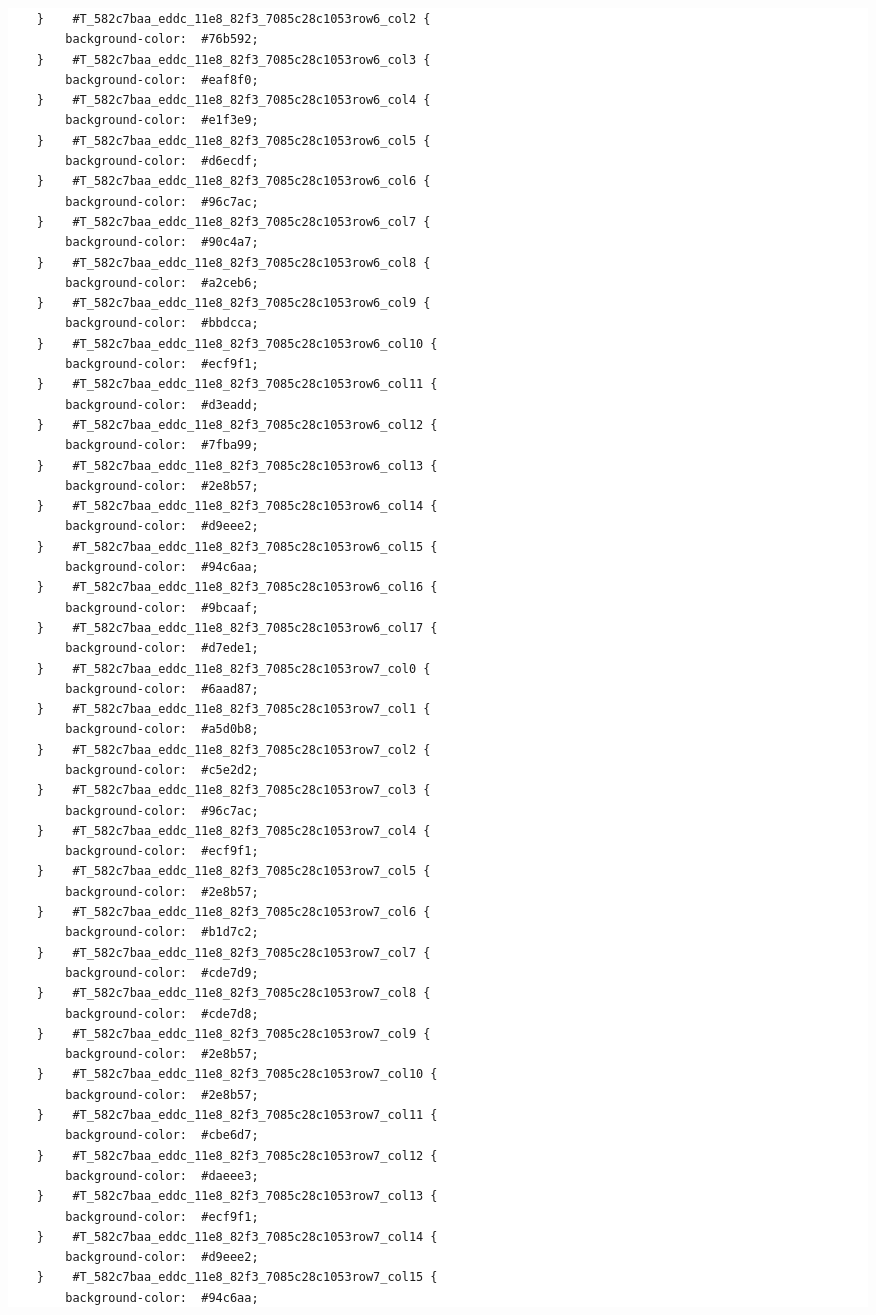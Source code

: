         }    #T_582c7baa_eddc_11e8_82f3_7085c28c1053row6_col2 {
            background-color:  #76b592;
        }    #T_582c7baa_eddc_11e8_82f3_7085c28c1053row6_col3 {
            background-color:  #eaf8f0;
        }    #T_582c7baa_eddc_11e8_82f3_7085c28c1053row6_col4 {
            background-color:  #e1f3e9;
        }    #T_582c7baa_eddc_11e8_82f3_7085c28c1053row6_col5 {
            background-color:  #d6ecdf;
        }    #T_582c7baa_eddc_11e8_82f3_7085c28c1053row6_col6 {
            background-color:  #96c7ac;
        }    #T_582c7baa_eddc_11e8_82f3_7085c28c1053row6_col7 {
            background-color:  #90c4a7;
        }    #T_582c7baa_eddc_11e8_82f3_7085c28c1053row6_col8 {
            background-color:  #a2ceb6;
        }    #T_582c7baa_eddc_11e8_82f3_7085c28c1053row6_col9 {
            background-color:  #bbdcca;
        }    #T_582c7baa_eddc_11e8_82f3_7085c28c1053row6_col10 {
            background-color:  #ecf9f1;
        }    #T_582c7baa_eddc_11e8_82f3_7085c28c1053row6_col11 {
            background-color:  #d3eadd;
        }    #T_582c7baa_eddc_11e8_82f3_7085c28c1053row6_col12 {
            background-color:  #7fba99;
        }    #T_582c7baa_eddc_11e8_82f3_7085c28c1053row6_col13 {
            background-color:  #2e8b57;
        }    #T_582c7baa_eddc_11e8_82f3_7085c28c1053row6_col14 {
            background-color:  #d9eee2;
        }    #T_582c7baa_eddc_11e8_82f3_7085c28c1053row6_col15 {
            background-color:  #94c6aa;
        }    #T_582c7baa_eddc_11e8_82f3_7085c28c1053row6_col16 {
            background-color:  #9bcaaf;
        }    #T_582c7baa_eddc_11e8_82f3_7085c28c1053row6_col17 {
            background-color:  #d7ede1;
        }    #T_582c7baa_eddc_11e8_82f3_7085c28c1053row7_col0 {
            background-color:  #6aad87;
        }    #T_582c7baa_eddc_11e8_82f3_7085c28c1053row7_col1 {
            background-color:  #a5d0b8;
        }    #T_582c7baa_eddc_11e8_82f3_7085c28c1053row7_col2 {
            background-color:  #c5e2d2;
        }    #T_582c7baa_eddc_11e8_82f3_7085c28c1053row7_col3 {
            background-color:  #96c7ac;
        }    #T_582c7baa_eddc_11e8_82f3_7085c28c1053row7_col4 {
            background-color:  #ecf9f1;
        }    #T_582c7baa_eddc_11e8_82f3_7085c28c1053row7_col5 {
            background-color:  #2e8b57;
        }    #T_582c7baa_eddc_11e8_82f3_7085c28c1053row7_col6 {
            background-color:  #b1d7c2;
        }    #T_582c7baa_eddc_11e8_82f3_7085c28c1053row7_col7 {
            background-color:  #cde7d9;
        }    #T_582c7baa_eddc_11e8_82f3_7085c28c1053row7_col8 {
            background-color:  #cde7d8;
        }    #T_582c7baa_eddc_11e8_82f3_7085c28c1053row7_col9 {
            background-color:  #2e8b57;
        }    #T_582c7baa_eddc_11e8_82f3_7085c28c1053row7_col10 {
            background-color:  #2e8b57;
        }    #T_582c7baa_eddc_11e8_82f3_7085c28c1053row7_col11 {
            background-color:  #cbe6d7;
        }    #T_582c7baa_eddc_11e8_82f3_7085c28c1053row7_col12 {
            background-color:  #daeee3;
        }    #T_582c7baa_eddc_11e8_82f3_7085c28c1053row7_col13 {
            background-color:  #ecf9f1;
        }    #T_582c7baa_eddc_11e8_82f3_7085c28c1053row7_col14 {
            background-color:  #d9eee2;
        }    #T_582c7baa_eddc_11e8_82f3_7085c28c1053row7_col15 {
            background-color:  #94c6aa;